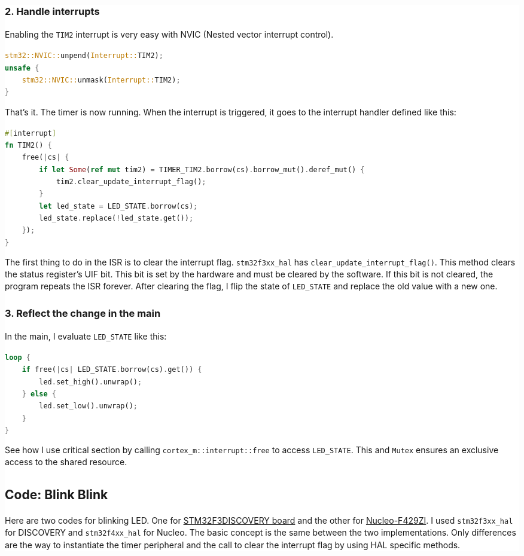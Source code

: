 ### 2. Handle interrupts
Enabling the `TIM2` interrupt is very easy with NVIC (Nested vector interrupt control).

```rust
stm32::NVIC::unpend(Interrupt::TIM2);
unsafe {
    stm32::NVIC::unmask(Interrupt::TIM2);
}
```

That’s it. The timer is now running. When the interrupt is triggered, it goes to the interrupt handler defined like this:

```rust
#[interrupt]
fn TIM2() {
    free(|cs| {
        if let Some(ref mut tim2) = TIMER_TIM2.borrow(cs).borrow_mut().deref_mut() {
            tim2.clear_update_interrupt_flag();
        }
        let led_state = LED_STATE.borrow(cs);
        led_state.replace(!led_state.get());
    });
}
```

The first thing to do in the ISR is to clear the interrupt flag. `stm32f3xx_hal` has `clear_update_interrupt_flag()`. This method clears the status register’s UIF bit. This bit is set by the hardware and must be cleared by the software. If this bit is not cleared, the program repeats the ISR forever.
After clearing the flag, I flip the state of `LED_STATE` and replace the old value with a new one. 

### 3. Reflect the change in the main
In the main, I evaluate `LED_STATE` like this:

```rust
loop {
    if free(|cs| LED_STATE.borrow(cs).get()) {
        led.set_high().unwrap();
    } else {
        led.set_low().unwrap();
    }
}
```

See how I use critical section by calling `cortex_m::interrupt::free` to access `LED_STATE`. This and `Mutex` ensures an exclusive access to the shared resource.

## Code: Blink Blink
Here are two codes for blinking LED. One for [STM32F3DISCOVERY board](https://www.st.com/en/evaluation-tools/stm32f3discovery.html) and the other for [Nucleo-F429ZI](https://www.st.com/en/evaluation-tools/nucleo-f429zi.html). I used `stm32f3xx_hal` for DISCOVERY and `stm32f4xx_hal` for Nucleo. The basic concept is the same between the two implementations. Only differences are the way to instantiate the timer peripheral and the call to clear the interrupt flag by using HAL specific methods.
